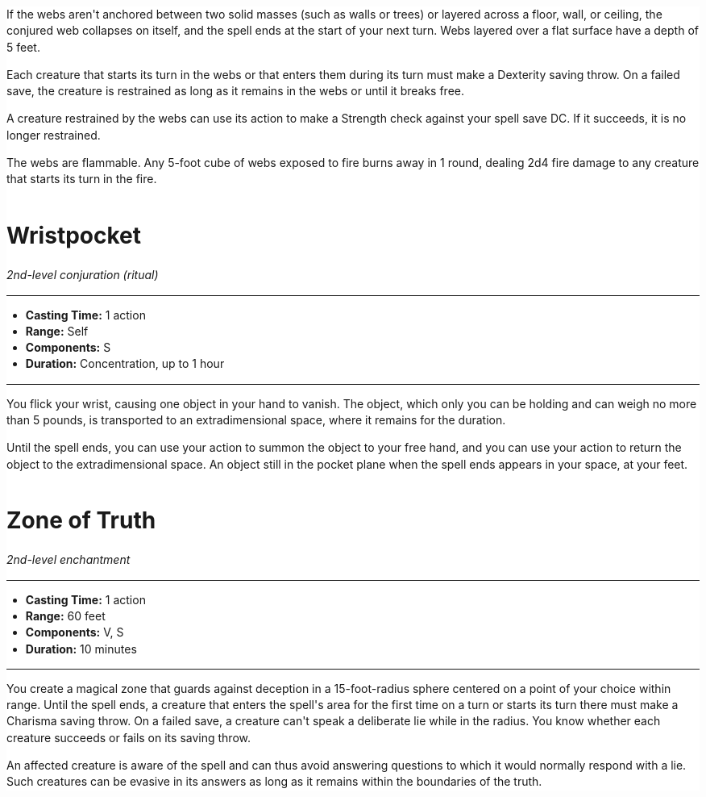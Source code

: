 If the webs aren't anchored between two solid masses (such as walls or trees) or layered across a floor, wall, or ceiling, the conjured web collapses on itself, and the spell ends at the start of your next turn. Webs layered over a flat surface have a depth of 5 feet.

Each creature that starts its turn in the webs or that enters them during its turn must make a Dexterity saving throw. On a failed save, the creature is restrained as long as it remains in the webs or until it breaks free.

A creature restrained by the webs can use its action to make a Strength check against your spell save DC. If it succeeds, it is no longer restrained.

The webs are flammable. Any 5-foot cube of webs exposed to fire burns away in 1 round, dealing 2d4 fire damage to any creature that starts its turn in the fire.


# Wristpocket
*2nd-level conjuration (ritual)*
___
- **Casting Time:** 1 action
- **Range:** Self
- **Components:** S
- **Duration:** Concentration, up to 1 hour
---
You flick your wrist, causing one object in your hand to vanish. The object, which only you can be holding and can weigh no more than 5 pounds, is transported to an extradimensional space, where it remains for the duration.

Until the spell ends, you can use your action to summon the object to your free hand, and you can use your action to return the object to the extradimensional space. An object still in the pocket plane when the spell ends appears in your space, at your feet.


# Zone of Truth
*2nd-level enchantment*
___
- **Casting Time:** 1 action
- **Range:** 60 feet
- **Components:** V, S
- **Duration:** 10 minutes
---
You create a magical zone that guards against deception in a 15-foot-radius sphere centered on a point of your choice within range. Until the spell ends, a creature that enters the spell's area for the first time on a turn or starts its turn there must make a Charisma saving throw. On a failed save, a creature can't speak a deliberate lie while in the radius. You know whether each creature succeeds or fails on its saving throw.

An affected creature is aware of the spell and can thus avoid answering questions to which it would normally respond with a lie. Such creatures can be evasive in its answers as long as it remains within the boundaries of the truth.


